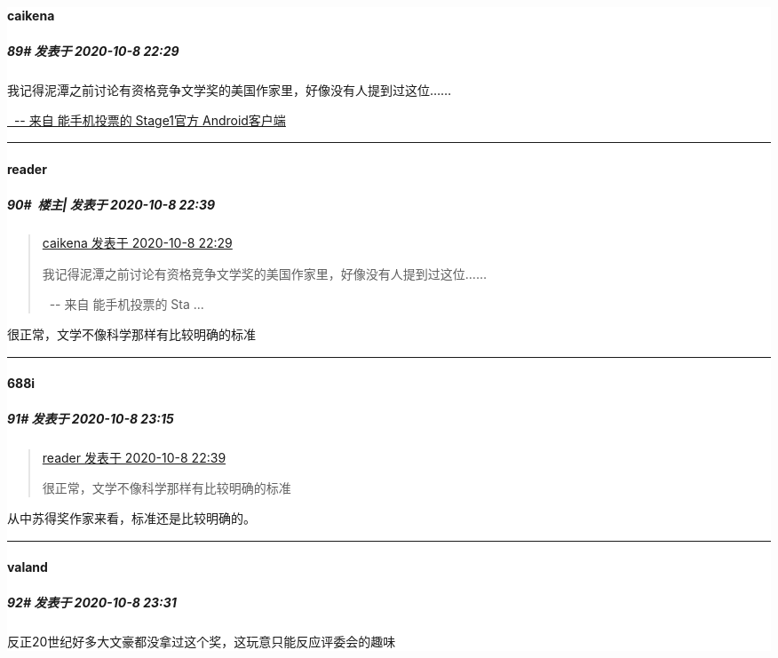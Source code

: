 ####  caikena  
##### 89#       发表于 2020-10-8 22:29




我记得泥潭之前讨论有资格竞争文学奖的美国作家里，好像没有人提到过这位……

[  -- 来自 能手机投票的 Stage1官方 Android客户端](https://www.coolapk.com/apk/140634)







-----

####  reader  
##### 90#         楼主| 发表于 2020-10-8 22:39



<blockquote><a href="httphttps://bbs.saraba1st.com/2b/forum.php?mod=redirect&amp;goto=findpost&amp;pid=48991210&amp;ptid=1963600" target="_blank">caikena 发表于 2020-10-8 22:29</a>

我记得泥潭之前讨论有资格竞争文学奖的美国作家里，好像没有人提到过这位……


  -- 来自 能手机投票的 Sta ...</blockquote>
很正常，文学不像科学那样有比较明确的标准







-----

####  688i  
##### 91#       发表于 2020-10-8 23:15



<blockquote><a href="httphttps://bbs.saraba1st.com/2b/forum.php?mod=redirect&amp;goto=findpost&amp;pid=48991327&amp;ptid=1963600" target="_blank">reader 发表于 2020-10-8 22:39</a>

很正常，文学不像科学那样有比较明确的标准</blockquote>
从中苏得奖作家来看，标准还是比较明确的。







-----

####  valand  
##### 92#       发表于 2020-10-8 23:31




反正20世纪好多大文豪都没拿过这个奖，这玩意只能反应评委会的趣味
